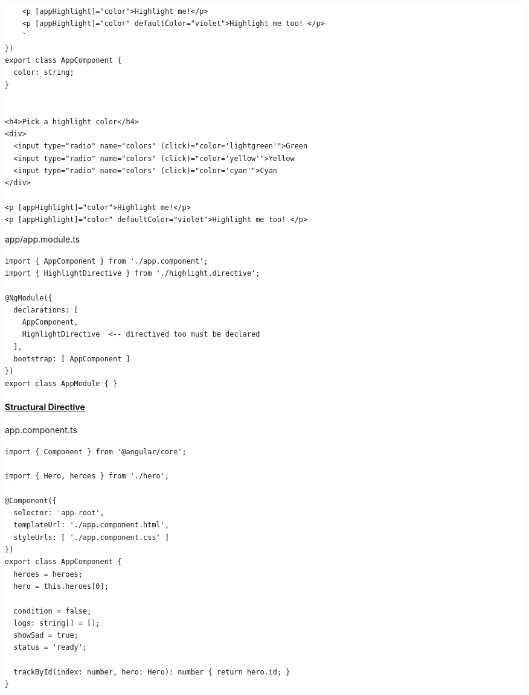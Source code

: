         <p [appHighlight]="color">Highlight me!</p>
        <p [appHighlight]="color" defaultColor="violet">Highlight me too! </p>
        `
    })
    export class AppComponent {
      color: string;
    }


    <h4>Pick a highlight color</h4>
    <div>
      <input type="radio" name="colors" (click)="color='lightgreen'">Green
      <input type="radio" name="colors" (click)="color='yellow'">Yellow
      <input type="radio" name="colors" (click)="color='cyan'">Cyan
    </div>

    <p [appHighlight]="color">Highlight me!</p>
    <p [appHighlight]="color" defaultColor="violet">Highlight me too! </p>

app/app.module.ts

    import { AppComponent } from './app.component';
    import { HighlightDirective } from './highlight.directive';

    @NgModule({
      declarations: [
        AppComponent,
        HighlightDirective  <-- directived too must be declared
      ],
      bootstrap: [ AppComponent ]
    })
    export class AppModule { }

#### [Structural Directive](https://angular.io/guide/structural-directives)

app.component.ts

    import { Component } from '@angular/core';

    import { Hero, heroes } from './hero';

    @Component({
      selector: 'app-root',
      templateUrl: './app.component.html',
      styleUrls: [ './app.component.css' ]
    })
    export class AppComponent {
      heroes = heroes;
      hero = this.heroes[0];

      condition = false;
      logs: string[] = [];
      showSad = true;
      status = 'ready';

      trackById(index: number, hero: Hero): number { return hero.id; }
    }
